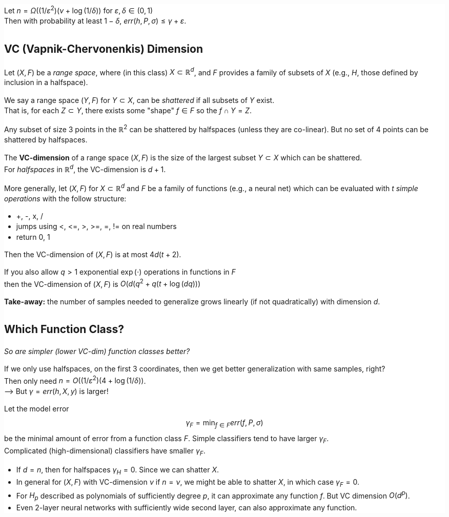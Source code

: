 Let $n = \Omega((1 / \varepsilon^2)(\nu +  \log (1 / \delta))$ for $\varepsilon,\delta \in (0,1)$  \
Then with probability at least $1-\delta$, $err(h,P,\sigma) \leq \gamma + \varepsilon$.  



##  VC (Vapnik-Chervonenkis) Dimension

Let $(X,F)$ be a *range space*, where (in this class) $X \subset \mathbb{R}^d$, and $F$ provides a family of subsets of $X$ (e.g., $H$, those defined by inclusion in a halfspace).  

We say a range space $(Y,F)$ for $Y \subset X$, can be *shattered* if all subsets of $Y$ exist. \
 That is, for each $Z \subset Y$, there exists some "shape" $f \in F$ so the $f \cap Y = Z$.  

Any subset of size $3$ points in the $\mathbb{R}^2$ can be shattered by halfspaces (unless they are co-linear).  But no set of $4$ points can be shattered by halfspaces.  

The **VC-dimension** of a range space $(X,F)$ is the size of the largest subset $Y \subset X$ which can be shattered.  \
For *halfspaces* in $\mathbb{R}^d$, the VC-dimension is $d+1$.  


More generally, let $(X,F)$ for $X \subset \mathbb{R}^d$ and $F$ be a family of functions (e.g., a neural net) which can be evaluated with $t$ *simple operations* with the follow structure:

 - +, -, x, /
 - jumps using <, <=, >, >=, =, != on real numbers
 - return 0, 1

Then the VC-dimension of $(X,F)$ is at most $4d(t+2)$.  

If you also allow $q > 1$ exponential $\exp( \cdot )$ operations in functions in $F$\
then the VC-dimension of $(X,F)$ is $O(d(q^2 + q(t + \log(dq)))$


**Take-away:** the number of samples needed to generalize grows linearly (if not quadratically) with dimension $d$.  




## Which Function Class?

*So are simpler (lower VC-dim) function classes better?*

If we only use halfspaces, on the first $3$ coordinates, then we get better generalization with same samples, right?  \
Then only need $n = O((1/\varepsilon^2)(4 + \log(1/\delta))$.  \
 --> But $\gamma = err(h,X,y)$ is larger!  

Let the model error 
$$
\gamma_F = \min_{f \in F} err(f,P,\sigma)
$$
be the minimal amount of error from a function class $F$.  Simple classifiers tend to have larger $\gamma_F$.  \
Complicated (high-dimensional) classifiers have smaller $\gamma_F$.  

- If $d = n$, then for halfspaces $\gamma_H = 0$.  Since we can shatter $X$.  
- In general for $(X,F)$ with VC-dimension $\nu$ if $n = \nu$, we might be able to shatter $X$, in which case $\gamma_F = 0$.  
- For $H_p$ described as polynomials of sufficiently degree $p$, it can approximate any function $f$.  But VC dimension $O(d^p)$.
- Even 2-layer neural networks with sufficiently wide second layer, can also approximate any function.  
